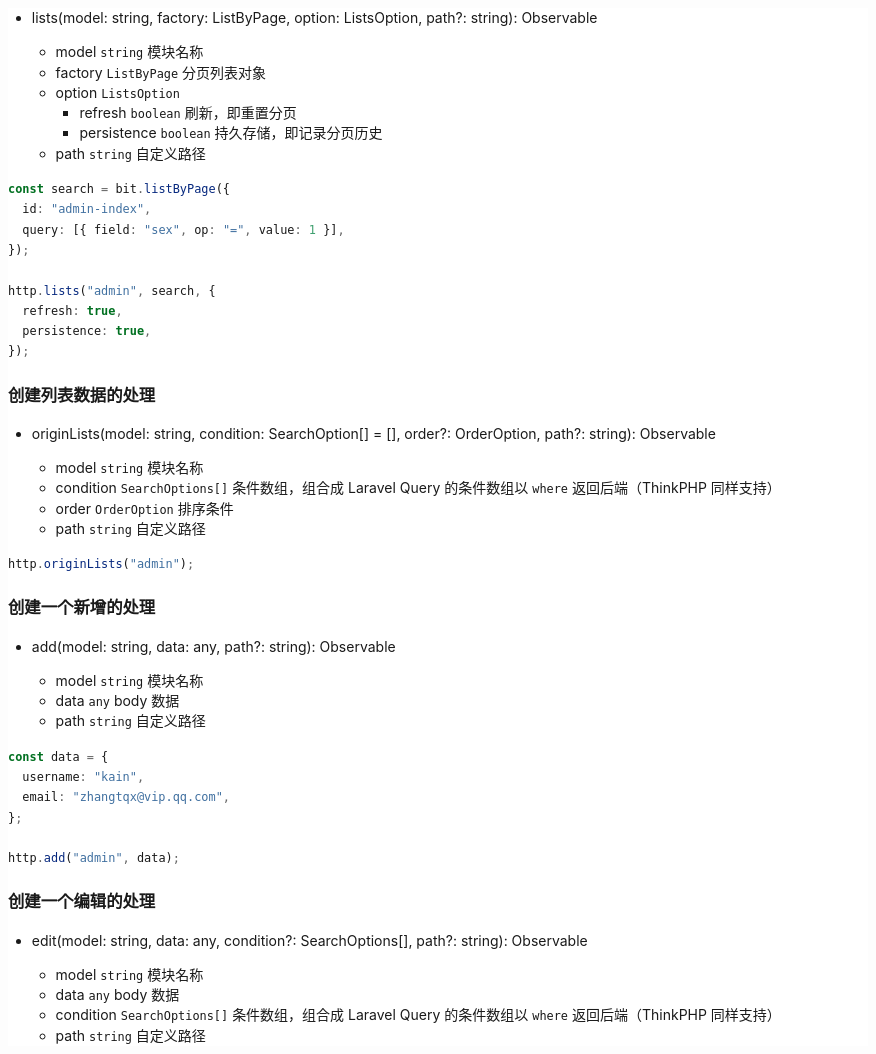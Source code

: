 - lists(model: string, factory: ListByPage, option: ListsOption, path?: string): Observable<any>
  - model `string` 模块名称
  - factory `ListByPage` 分页列表对象
  - option `ListsOption`
    - refresh `boolean` 刷新，即重置分页
    - persistence `boolean` 持久存储，即记录分页历史
  - path `string` 自定义路径

```typescript
const search = bit.listByPage({
  id: "admin-index",
  query: [{ field: "sex", op: "=", value: 1 }],
});

http.lists("admin", search, {
  refresh: true,
  persistence: true,
});
```

### 创建列表数据的处理

- originLists(model: string, condition: SearchOption[] = [], order?: OrderOption, path?: string): Observable<any>
  - model `string` 模块名称
  - condition `SearchOptions[]` 条件数组，组合成 Laravel Query 的条件数组以 `where` 返回后端（ThinkPHP 同样支持）
  - order `OrderOption` 排序条件
  - path `string` 自定义路径

```typescript
http.originLists("admin");
```

### 创建一个新增的处理

- add(model: string, data: any, path?: string): Observable<any>
  - model `string` 模块名称
  - data `any` body 数据
  - path `string` 自定义路径

```typescript
const data = {
  username: "kain",
  email: "zhangtqx@vip.qq.com",
};

http.add("admin", data);
```

### 创建一个编辑的处理

- edit(model: string, data: any, condition?: SearchOptions[], path?: string): Observable<any>
  - model `string` 模块名称
  - data `any` body 数据
  - condition `SearchOptions[]` 条件数组，组合成 Laravel Query 的条件数组以 `where` 返回后端（ThinkPHP 同样支持）
  - path `string` 自定义路径
